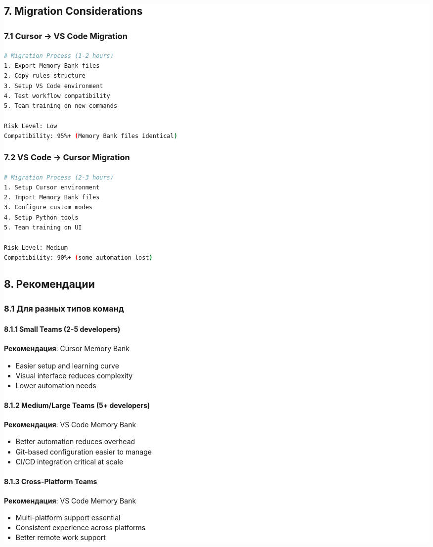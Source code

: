 ## 7. Migration Considerations

### 7.1 Cursor → VS Code Migration

```bash
# Migration Process (1-2 hours)
1. Export Memory Bank files
2. Copy rules structure
3. Setup VS Code environment
4. Test workflow compatibility
5. Team training on new commands

Risk Level: Low
Compatibility: 95%+ (Memory Bank files identical)
```

### 7.2 VS Code → Cursor Migration

```bash
# Migration Process (2-3 hours)  
1. Setup Cursor environment
2. Import Memory Bank files
3. Configure custom modes
4. Setup Python tools
5. Team training on UI

Risk Level: Medium
Compatibility: 90%+ (some automation lost)
```

## 8. Рекомендации

### 8.1 Для разных типов команд

#### 8.1.1 Small Teams (2-5 developers)

**Рекомендация**: Cursor Memory Bank
- Easier setup and learning curve
- Visual interface reduces complexity
- Lower automation needs

#### 8.1.2 Medium/Large Teams (5+ developers)

**Рекомендация**: VS Code Memory Bank
- Better automation reduces overhead
- Git-based configuration easier to manage
- CI/CD integration critical at scale

#### 8.1.3 Cross-Platform Teams

**Рекомендация**: VS Code Memory Bank
- Multi-platform support essential
- Consistent experience across platforms
- Better remote work support
